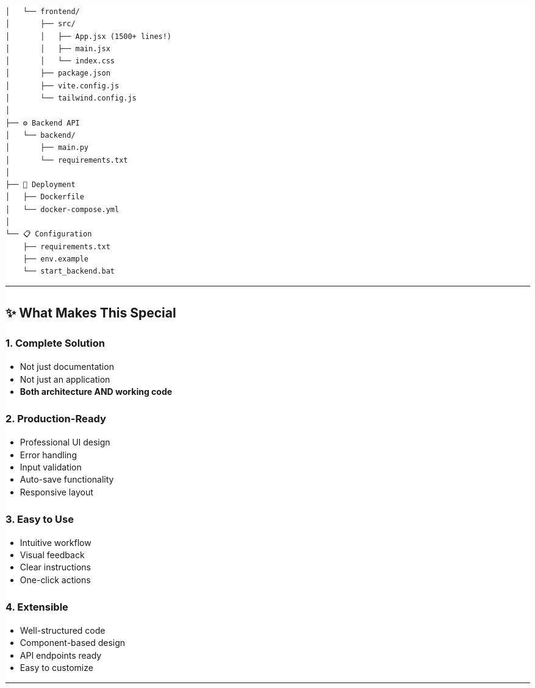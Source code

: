 ```
│   └── frontend/
│       ├── src/
│       │   ├── App.jsx (1500+ lines!)
│       │   ├── main.jsx
│       │   └── index.css
│       ├── package.json
│       ├── vite.config.js
│       └── tailwind.config.js
│
├── ⚙️ Backend API
│   └── backend/
│       ├── main.py
│       └── requirements.txt
│
├── 🐳 Deployment
│   ├── Dockerfile
│   └── docker-compose.yml
│
└── 📋 Configuration
    ├── requirements.txt
    ├── env.example
    └── start_backend.bat
```

---

## ✨ What Makes This Special

### 1. Complete Solution
- Not just documentation
- Not just an application
- **Both architecture AND working code**

### 2. Production-Ready
- Professional UI design
- Error handling
- Input validation
- Auto-save functionality
- Responsive layout

### 3. Easy to Use
- Intuitive workflow
- Visual feedback
- Clear instructions
- One-click actions

### 4. Extensible
- Well-structured code
- Component-based design
- API endpoints ready
- Easy to customize

---